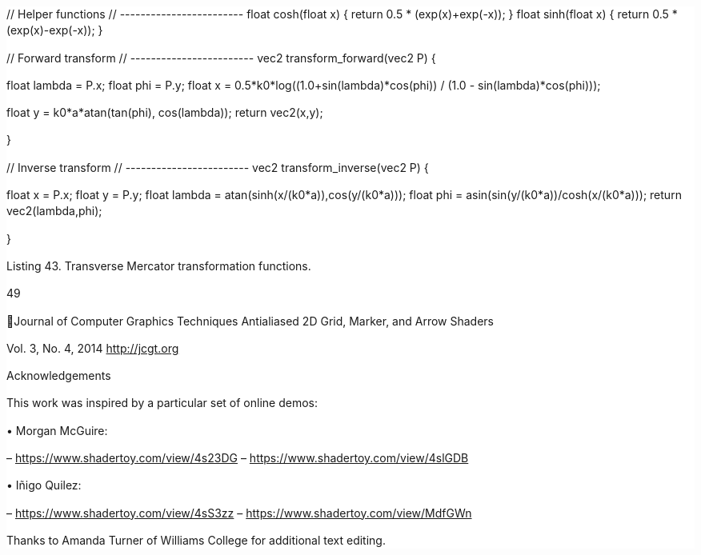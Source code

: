 // Helper functions
// ------------------------
float cosh(float x) { return 0.5 \* (exp(x)+exp(-x)); }
float sinh(float x) { return 0.5 \* (exp(x)-exp(-x)); }

// Forward transform
// ------------------------
vec2 transform\_forward(vec2 P)
{

float lambda = P.x;
float phi = P.y;
float x = 0.5\*k0\*log((1.0+sin(lambda)\*cos(phi))
/ (1.0 - sin(lambda)\*cos(phi)));

float y = k0\*a\*atan(tan(phi), cos(lambda));
return vec2(x,y);

}

// Inverse transform
// ------------------------
vec2 transform\_inverse(vec2 P)
{

float x = P.x;
float y = P.y;
float lambda = atan(sinh(x/(k0\*a)),cos(y/(k0\*a)));
float phi
= asin(sin(y/(k0\*a))/cosh(x/(k0\*a)));
return vec2(lambda,phi);

}

Listing 43. Transverse Mercator transformation functions.

49

Journal of Computer Graphics Techniques
Antialiased 2D Grid, Marker, and Arrow Shaders

Vol. 3, No. 4, 2014
http://jcgt.org

Acknowledgements

This work was inspired by a particular set of online demos:

• Morgan McGuire:

– https://www.shadertoy.com/view/4s23DG
– https://www.shadertoy.com/view/4slGDB

• Iñigo Quilez:

– https://www.shadertoy.com/view/4sS3zz
– https://www.shadertoy.com/view/MdfGWn

Thanks to Amanda Turner of Williams College for additional text editing.
